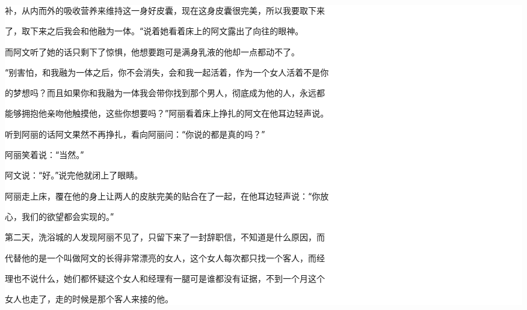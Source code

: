 补，从内而外的吸收营养来维持这一身好皮囊，现在这身皮囊很完美，所以我要取下来

了，取下来之后我会和他融为一体。“说着她看着床上的阿文露出了向往的眼神。

而阿文听了她的话只剩下了惊惧，他想要跑可是满身乳液的他却一点都动不了。

“别害怕，和我融为一体之后，你不会消失，会和我一起活着，作为一个女人活着不是你

的梦想吗？而且如果你和我融为一体我会带你找到那个男人，彻底成为他的人，永远都

能够拥抱他亲吻他触摸他，这些你想要吗？”阿丽看着床上挣扎的阿文在他耳边轻声说。



听到阿丽的话阿文果然不再挣扎，看向阿丽问：“你说的都是真的吗？”

阿丽笑着说：“当然。”

阿文说：“好。”说完他就闭上了眼睛。

阿丽走上床，覆在他的身上让两人的皮肤完美的贴合在了一起，在他耳边轻声说：“你放

心，我们的欲望都会实现的。”

第二天，洗浴城的人发现阿丽不见了，只留下来了一封辞职信，不知道是什么原因，而

代替他的是一个叫做阿文的长得非常漂亮的女人，这个女人每次都只找一个客人，而经

理也不说什么，她们都怀疑这个女人和经理有一腿可是谁都没有证据，不到一个月这个

女人也走了，走的时候是那个客人来接的他。


